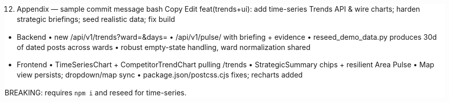 12) Appendix — sample commit message
bash
Copy
Edit
feat(trends+ui): add time-series Trends API & wire charts; harden strategic briefings; seed realistic data; fix build

- Backend
  • new /api/v1/trends?ward=&days=
  • /api/v1/pulse/<ward> with briefing + evidence
  • reseed_demo_data.py produces 30d of dated posts across wards
  • robust empty-state handling, ward normalization shared

- Frontend
  • TimeSeriesChart + CompetitorTrendChart pulling /trends
  • StrategicSummary chips + resilient Area Pulse
  • Map view persists; dropdown/map sync
  • package.json/postcss.cjs fixes; recharts added

BREAKING: requires `npm i` and reseed for time-series.
